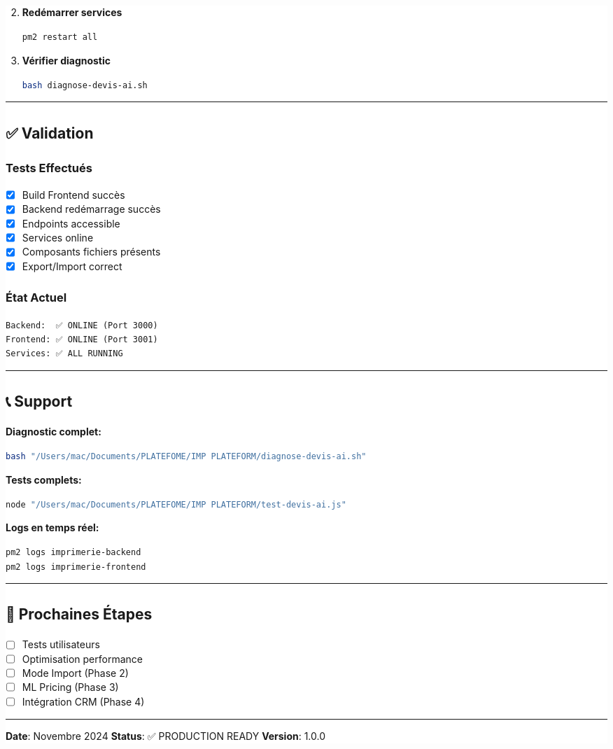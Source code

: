 2. **Redémarrer services**
   ```bash
   pm2 restart all
   ```

3. **Vérifier diagnostic**
   ```bash
   bash diagnose-devis-ai.sh
   ```

---

## ✅ Validation

### Tests Effectués
- [x] Build Frontend succès
- [x] Backend redémarrage succès
- [x] Endpoints accessible
- [x] Services online
- [x] Composants fichiers présents
- [x] Export/Import correct

### État Actuel
```
Backend:  ✅ ONLINE (Port 3000)
Frontend: ✅ ONLINE (Port 3001)
Services: ✅ ALL RUNNING
```

---

## 📞 Support

**Diagnostic complet:**
```bash
bash "/Users/mac/Documents/PLATEFOME/IMP PLATEFORM/diagnose-devis-ai.sh"
```

**Tests complets:**
```bash
node "/Users/mac/Documents/PLATEFOME/IMP PLATEFORM/test-devis-ai.js"
```

**Logs en temps réel:**
```bash
pm2 logs imprimerie-backend
pm2 logs imprimerie-frontend
```

---

## 🎯 Prochaines Étapes

- [ ] Tests utilisateurs
- [ ] Optimisation performance
- [ ] Mode Import (Phase 2)
- [ ] ML Pricing (Phase 3)
- [ ] Intégration CRM (Phase 4)

---

**Date**: Novembre 2024
**Status**: ✅ PRODUCTION READY
**Version**: 1.0.0

